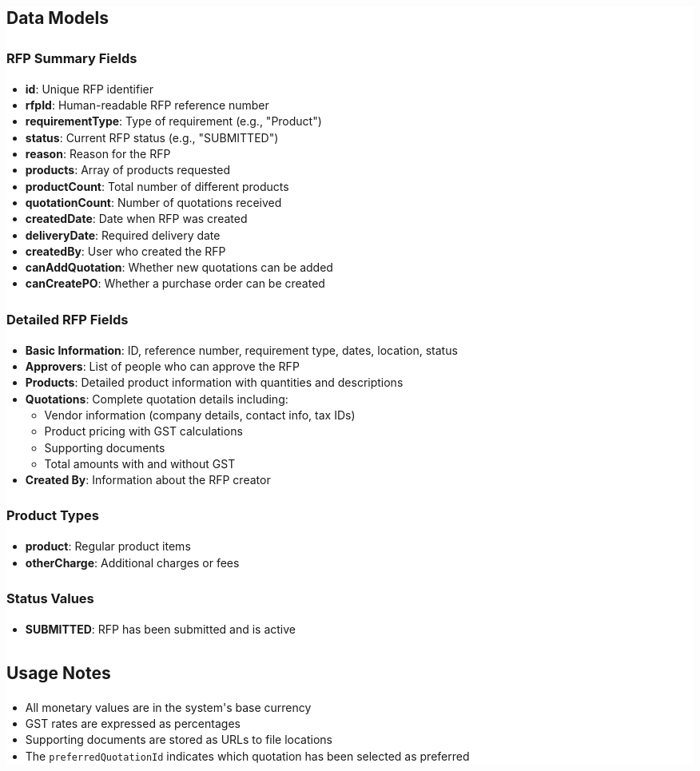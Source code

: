 ## Data Models

### RFP Summary Fields
- **id**: Unique RFP identifier
- **rfpId**: Human-readable RFP reference number
- **requirementType**: Type of requirement (e.g., "Product")
- **status**: Current RFP status (e.g., "SUBMITTED")
- **reason**: Reason for the RFP
- **products**: Array of products requested
- **productCount**: Total number of different products
- **quotationCount**: Number of quotations received
- **createdDate**: Date when RFP was created
- **deliveryDate**: Required delivery date
- **createdBy**: User who created the RFP
- **canAddQuotation**: Whether new quotations can be added
- **canCreatePO**: Whether a purchase order can be created

### Detailed RFP Fields
- **Basic Information**: ID, reference number, requirement type, dates, location, status
- **Approvers**: List of people who can approve the RFP
- **Products**: Detailed product information with quantities and descriptions
- **Quotations**: Complete quotation details including:
  - Vendor information (company details, contact info, tax IDs)
  - Product pricing with GST calculations
  - Supporting documents
  - Total amounts with and without GST
- **Created By**: Information about the RFP creator

### Product Types
- **product**: Regular product items
- **otherCharge**: Additional charges or fees

### Status Values
- **SUBMITTED**: RFP has been submitted and is active

## Usage Notes
- All monetary values are in the system's base currency
- GST rates are expressed as percentages
- Supporting documents are stored as URLs to file locations
- The `preferredQuotationId` indicates which quotation has been selected as preferred